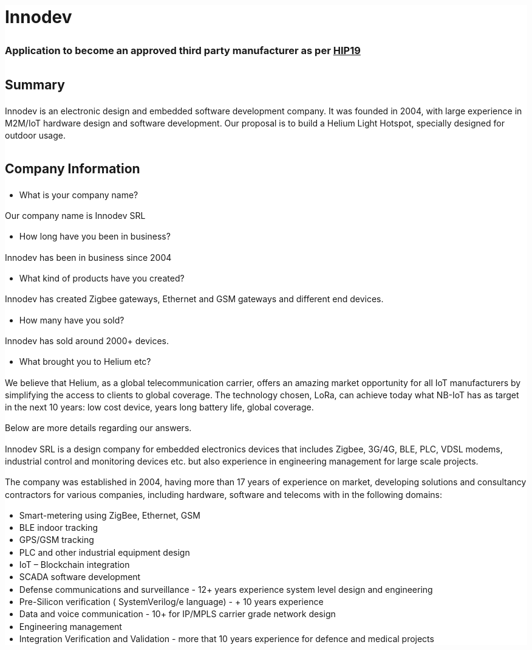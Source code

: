 # Innodev
### Application to become an approved third party manufacturer as per [HIP19](https://github.com/helium/HIP/blob/master/0019-third-party-manufacturers.md)
 
 
## Summary
 
 
Innodev is an electronic design and embedded software development company. It was founded in 2004, with large experience in M2M/IoT hardware design and software development.
Our proposal is to build a Helium Light Hotspot, specially designed for outdoor usage.
 
 
 
 
## Company Information
 
* What is your company name? 
 
Our company name is Innodev SRL
 
* How long have you been in business? 
 
Innodev has been in business since 2004
 
* What kind of products have you created? 
 
Innodev has created Zigbee gateways, Ethernet and GSM gateways and different end devices.
 
* How many have you sold? 
 
Innodev has sold around 2000+ devices.
 
* What brought you to Helium etc?
 
We believe that Helium, as a global telecommunication carrier, offers an amazing market opportunity for all IoT manufacturers by simplifying the access to clients to global coverage. The technology chosen, LoRa, can achieve today what NB-IoT has as target in the next 10 years: low cost device, years long battery life, global coverage.
 
 
Below are more details regarding our answers.
 
 
Innodev SRL is a design company for embedded electronics devices that includes Zigbee, 3G/4G, BLE, PLC, VDSL modems, industrial control and monitoring devices etc. but also experience in engineering management for large scale projects.
 
 
The company was established in 2004, having more than 17 years of experience on market, developing solutions and consultancy contractors for various companies, including hardware, software and telecoms with in the following domains:
 
 
* Smart-metering using ZigBee, Ethernet, GSM
* BLE indoor tracking
* GPS/GSM tracking
* PLC and other industrial equipment design
* IoT – Blockchain integration
* SCADA software development 
* Defense communications and surveillance - 12+ years experience system level design and engineering
* Pre-Silicon verification ( SystemVerilog/e language) - + 10 years experience
* Data and voice communication - 10+ for IP/MPLS carrier grade network design
* Engineering management 
* Integration Verification and Validation - more that 10 years experience for defence and medical projects
 